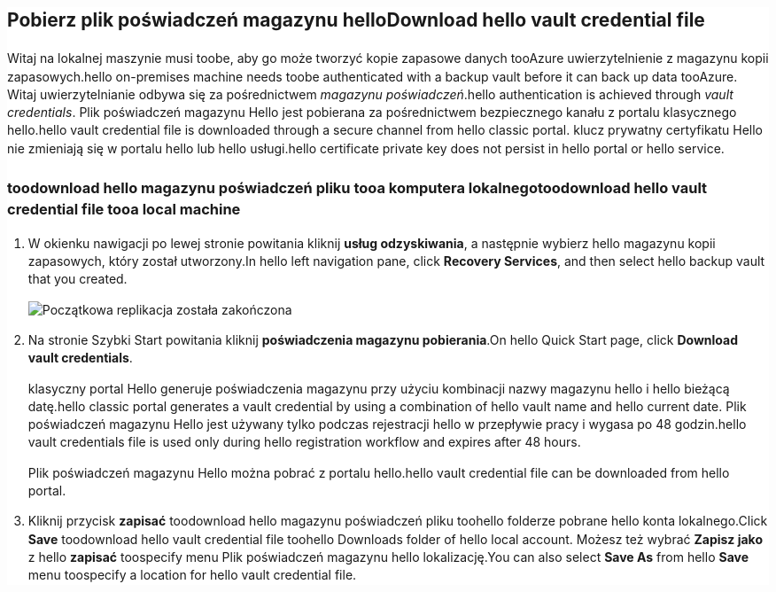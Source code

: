 
## <a name="download-hello-vault-credential-file"></a><span data-ttu-id="9b085-128">Pobierz plik poświadczeń magazynu hello</span><span class="sxs-lookup"><span data-stu-id="9b085-128">Download hello vault credential file</span></span>
<span data-ttu-id="9b085-129">Witaj na lokalnej maszynie musi toobe, aby go może tworzyć kopie zapasowe danych tooAzure uwierzytelnienie z magazynu kopii zapasowych.</span><span class="sxs-lookup"><span data-stu-id="9b085-129">hello on-premises machine needs toobe authenticated with a backup vault before it can back up data tooAzure.</span></span> <span data-ttu-id="9b085-130">Witaj uwierzytelnianie odbywa się za pośrednictwem *magazynu poświadczeń*.</span><span class="sxs-lookup"><span data-stu-id="9b085-130">hello authentication is achieved through *vault credentials*.</span></span> <span data-ttu-id="9b085-131">Plik poświadczeń magazynu Hello jest pobierana za pośrednictwem bezpiecznego kanału z portalu klasycznego hello.</span><span class="sxs-lookup"><span data-stu-id="9b085-131">hello vault credential file is downloaded through a secure channel from hello classic portal.</span></span> <span data-ttu-id="9b085-132">klucz prywatny certyfikatu Hello nie zmieniają się w portalu hello lub hello usługi.</span><span class="sxs-lookup"><span data-stu-id="9b085-132">hello certificate private key does not persist in hello portal or hello service.</span></span>

### <a name="toodownload-hello-vault-credential-file-tooa-local-machine"></a><span data-ttu-id="9b085-133">toodownload hello magazynu poświadczeń pliku tooa komputera lokalnego</span><span class="sxs-lookup"><span data-stu-id="9b085-133">toodownload hello vault credential file tooa local machine</span></span>
1. <span data-ttu-id="9b085-134">W okienku nawigacji po lewej stronie powitania kliknij **usług odzyskiwania**, a następnie wybierz hello magazynu kopii zapasowych, który został utworzony.</span><span class="sxs-lookup"><span data-stu-id="9b085-134">In hello left navigation pane, click **Recovery Services**, and then select hello backup vault that you created.</span></span>

    ![Początkowa replikacja została zakończona](./media/backup-configure-vault-classic/rs-left-nav.png)
2. <span data-ttu-id="9b085-136">Na stronie Szybki Start powitania kliknij **poświadczenia magazynu pobierania**.</span><span class="sxs-lookup"><span data-stu-id="9b085-136">On hello Quick Start page, click **Download vault credentials**.</span></span>

   <span data-ttu-id="9b085-137">klasyczny portal Hello generuje poświadczenia magazynu przy użyciu kombinacji nazwy magazynu hello i hello bieżącą datę.</span><span class="sxs-lookup"><span data-stu-id="9b085-137">hello classic portal generates a vault credential by using a combination of hello vault name and hello current date.</span></span> <span data-ttu-id="9b085-138">Plik poświadczeń magazynu Hello jest używany tylko podczas rejestracji hello w przepływie pracy i wygasa po 48 godzin.</span><span class="sxs-lookup"><span data-stu-id="9b085-138">hello vault credentials file is used only during hello registration workflow and expires after 48 hours.</span></span>

   <span data-ttu-id="9b085-139">Plik poświadczeń magazynu Hello można pobrać z portalu hello.</span><span class="sxs-lookup"><span data-stu-id="9b085-139">hello vault credential file can be downloaded from hello portal.</span></span>
3. <span data-ttu-id="9b085-140">Kliknij przycisk **zapisać** toodownload hello magazynu poświadczeń pliku toohello folderze pobrane hello konta lokalnego.</span><span class="sxs-lookup"><span data-stu-id="9b085-140">Click **Save** toodownload hello vault credential file toohello Downloads folder of hello local account.</span></span> <span data-ttu-id="9b085-141">Możesz też wybrać **Zapisz jako** z hello **zapisać** toospecify menu Plik poświadczeń magazynu hello lokalizację.</span><span class="sxs-lookup"><span data-stu-id="9b085-141">You can also select **Save As** from hello **Save** menu toospecify a location for hello vault credential file.</span></span>
